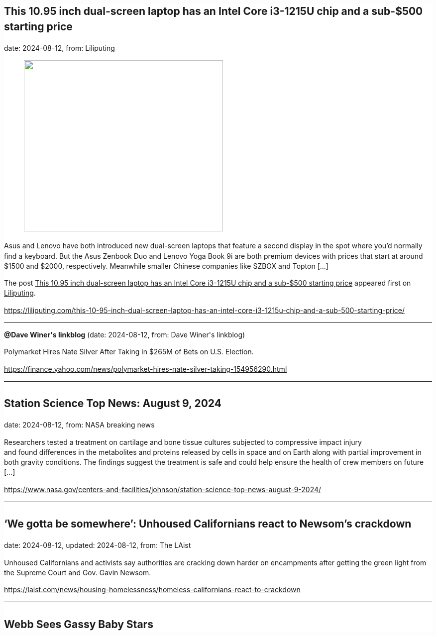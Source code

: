## This 10.95 inch dual-screen laptop has an Intel Core i3-1215U chip and a sub-$500 starting price

date: 2024-08-12, from: Liliputing

<figure><img width="400" height="344" src="https://liliputing.com/wp-content/uploads/2024/08/topton-dual_02-400x344.jpg" class="attachment-medium size-medium wp-post-image" alt="" decoding="async" srcset="https://liliputing.com/wp-content/uploads/2024/08/topton-dual_02-400x344.jpg 400w, https://liliputing.com/wp-content/uploads/2024/08/topton-dual_02-581x500.jpg 581w, https://liliputing.com/wp-content/uploads/2024/08/topton-dual_02-150x129.jpg 150w, https://liliputing.com/wp-content/uploads/2024/08/topton-dual_02-768x661.jpg 768w, https://liliputing.com/wp-content/uploads/2024/08/topton-dual_02.jpg 989w" sizes="(max-width: 34.9rem) calc(100vw - 2rem), (max-width: 53rem) calc(8 * (100vw / 12)), (min-width: 53rem) calc(6 * (100vw / 12)), 100vw" /></figure>
<p>Asus and Lenovo have both introduced new dual-screen laptops that feature a second display in the spot where you&#8217;d normally find a keyboard. But the Asus Zenbook Duo and Lenovo Yoga Book 9i are both premium devices with prices that start at around $1500 and $2000, respectively. Meanwhile smaller Chinese companies like SZBOX and Topton [&#8230;]</p>
<p>The post <a href="https://liliputing.com/this-10-95-inch-dual-screen-laptop-has-an-intel-core-i3-1215u-chip-and-a-sub-500-starting-price/">This 10.95 inch dual-screen laptop has an Intel Core i3-1215U chip and a sub-$500 starting price</a> appeared first on <a href="https://liliputing.com">Liliputing</a>.</p>
 

<https://liliputing.com/this-10-95-inch-dual-screen-laptop-has-an-intel-core-i3-1215u-chip-and-a-sub-500-starting-price/>

---

**@Dave Winer's linkblog** (date: 2024-08-12, from: Dave Winer's linkblog)

Polymarket Hires Nate Silver After Taking in $265M of Bets on U.S. Election. 

<https://finance.yahoo.com/news/polymarket-hires-nate-silver-taking-154956290.html>

---

## Station Science Top News: August 9, 2024

date: 2024-08-12, from: NASA breaking news

Researchers tested a treatment on cartilage and bone tissue cultures subjected to compressive impact injury and found differences in the metabolites and proteins released by cells in space and on Earth along with partial improvement in both gravity conditions. The findings suggest the treatment is safe and could help ensure the health of crew members on future [&#8230;] 

<https://www.nasa.gov/centers-and-facilities/johnson/station-science-top-news-august-9-2024/>

---

## ‘We gotta be somewhere’: Unhoused Californians react to Newsom’s crackdown

date: 2024-08-12, updated: 2024-08-12, from: The LAist

Unhoused Californians and activists say authorities are cracking down harder on encampments after getting the green light from the Supreme Court and Gov. Gavin Newsom. 

<https://laist.com/news/housing-homelessness/homeless-californians-react-to-crackdown>

---

## Webb Sees Gassy Baby Stars
